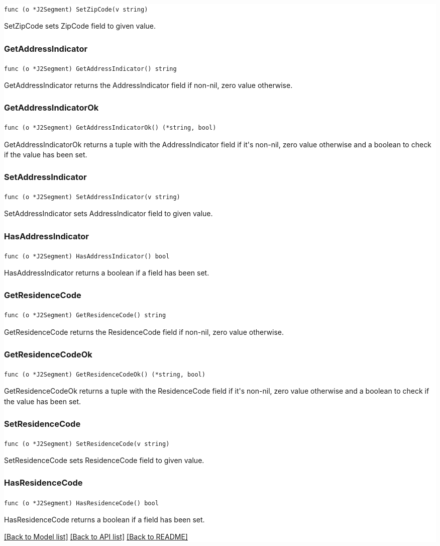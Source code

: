 `func (o *J2Segment) SetZipCode(v string)`

SetZipCode sets ZipCode field to given value.


### GetAddressIndicator

`func (o *J2Segment) GetAddressIndicator() string`

GetAddressIndicator returns the AddressIndicator field if non-nil, zero value otherwise.

### GetAddressIndicatorOk

`func (o *J2Segment) GetAddressIndicatorOk() (*string, bool)`

GetAddressIndicatorOk returns a tuple with the AddressIndicator field if it's non-nil, zero value otherwise
and a boolean to check if the value has been set.

### SetAddressIndicator

`func (o *J2Segment) SetAddressIndicator(v string)`

SetAddressIndicator sets AddressIndicator field to given value.

### HasAddressIndicator

`func (o *J2Segment) HasAddressIndicator() bool`

HasAddressIndicator returns a boolean if a field has been set.

### GetResidenceCode

`func (o *J2Segment) GetResidenceCode() string`

GetResidenceCode returns the ResidenceCode field if non-nil, zero value otherwise.

### GetResidenceCodeOk

`func (o *J2Segment) GetResidenceCodeOk() (*string, bool)`

GetResidenceCodeOk returns a tuple with the ResidenceCode field if it's non-nil, zero value otherwise
and a boolean to check if the value has been set.

### SetResidenceCode

`func (o *J2Segment) SetResidenceCode(v string)`

SetResidenceCode sets ResidenceCode field to given value.

### HasResidenceCode

`func (o *J2Segment) HasResidenceCode() bool`

HasResidenceCode returns a boolean if a field has been set.


[[Back to Model list]](../README.md#documentation-for-models) [[Back to API list]](../README.md#documentation-for-api-endpoints) [[Back to README]](../README.md)


